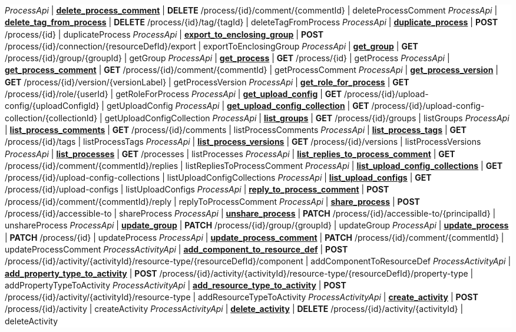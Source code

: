 *ProcessApi* | [**delete_process_comment**](docs/ProcessApi.md#delete_process_comment) | **DELETE** /process/{id}/comment/{commentId} | deleteProcessComment
*ProcessApi* | [**delete_tag_from_process**](docs/ProcessApi.md#delete_tag_from_process) | **DELETE** /process/{id}/tag/{tagId} | deleteTagFromProcess
*ProcessApi* | [**duplicate_process**](docs/ProcessApi.md#duplicate_process) | **POST** /process/{id} | duplicateProcess
*ProcessApi* | [**export_to_enclosing_group**](docs/ProcessApi.md#export_to_enclosing_group) | **POST** /process/{id}/connection/{resourceDefId}/export | exportToEnclosingGroup
*ProcessApi* | [**get_group**](docs/ProcessApi.md#get_group) | **GET** /process/{id}/group/{groupId} | getGroup
*ProcessApi* | [**get_process**](docs/ProcessApi.md#get_process) | **GET** /process/{id} | getProcess
*ProcessApi* | [**get_process_comment**](docs/ProcessApi.md#get_process_comment) | **GET** /process/{id}/comment/{commentId} | getProcessComment
*ProcessApi* | [**get_process_version**](docs/ProcessApi.md#get_process_version) | **GET** /process/{id}/version/{versionLabel} | getProcessVersion
*ProcessApi* | [**get_role_for_process**](docs/ProcessApi.md#get_role_for_process) | **GET** /process/{id}/role/{userId} | getRoleForProcess
*ProcessApi* | [**get_upload_config**](docs/ProcessApi.md#get_upload_config) | **GET** /process/{id}/upload-config/{uploadConfigId} | getUploadConfig
*ProcessApi* | [**get_upload_config_collection**](docs/ProcessApi.md#get_upload_config_collection) | **GET** /process/{id}/upload-config-collection/{collectionId} | getUploadConfigCollection
*ProcessApi* | [**list_groups**](docs/ProcessApi.md#list_groups) | **GET** /process/{id}/groups | listGroups
*ProcessApi* | [**list_process_comments**](docs/ProcessApi.md#list_process_comments) | **GET** /process/{id}/comments | listProcessComments
*ProcessApi* | [**list_process_tags**](docs/ProcessApi.md#list_process_tags) | **GET** /process/{id}/tags | listProcessTags
*ProcessApi* | [**list_process_versions**](docs/ProcessApi.md#list_process_versions) | **GET** /process/{id}/versions | listProcessVersions
*ProcessApi* | [**list_processes**](docs/ProcessApi.md#list_processes) | **GET** /processes | listProcesses
*ProcessApi* | [**list_replies_to_process_comment**](docs/ProcessApi.md#list_replies_to_process_comment) | **GET** /process/{id}/comment/{commentId}/replies | listRepliesToProcessComment
*ProcessApi* | [**list_upload_config_collections**](docs/ProcessApi.md#list_upload_config_collections) | **GET** /process/{id}/upload-config-collections | listUploadConfigCollections
*ProcessApi* | [**list_upload_configs**](docs/ProcessApi.md#list_upload_configs) | **GET** /process/{id}/upload-configs | listUploadConfigs
*ProcessApi* | [**reply_to_process_comment**](docs/ProcessApi.md#reply_to_process_comment) | **POST** /process/{id}/comment/{commentId}/reply | replyToProcessComment
*ProcessApi* | [**share_process**](docs/ProcessApi.md#share_process) | **POST** /process/{id}/accessible-to | shareProcess
*ProcessApi* | [**unshare_process**](docs/ProcessApi.md#unshare_process) | **PATCH** /process/{id}/accessible-to/{principalId} | unshareProcess
*ProcessApi* | [**update_group**](docs/ProcessApi.md#update_group) | **PATCH** /process/{id}/group/{groupId} | updateGroup
*ProcessApi* | [**update_process**](docs/ProcessApi.md#update_process) | **PATCH** /process/{id} | updateProcess
*ProcessApi* | [**update_process_comment**](docs/ProcessApi.md#update_process_comment) | **PATCH** /process/{id}/comment/{commentId} | updateProcessComment
*ProcessActivityApi* | [**add_component_to_resource_def**](docs/ProcessActivityApi.md#add_component_to_resource_def) | **POST** /process/{id}/activity/{activityId}/resource-type/{resourceDefId}/component | addComponentToResourceDef
*ProcessActivityApi* | [**add_property_type_to_activity**](docs/ProcessActivityApi.md#add_property_type_to_activity) | **POST** /process/{id}/activity/{activityId}/resource-type/{resourceDefId}/property-type | addPropertyTypeToActivity
*ProcessActivityApi* | [**add_resource_type_to_activity**](docs/ProcessActivityApi.md#add_resource_type_to_activity) | **POST** /process/{id}/activity/{activityId}/resource-type | addResourceTypeToActivity
*ProcessActivityApi* | [**create_activity**](docs/ProcessActivityApi.md#create_activity) | **POST** /process/{id}/activity | createActivity
*ProcessActivityApi* | [**delete_activity**](docs/ProcessActivityApi.md#delete_activity) | **DELETE** /process/{id}/activity/{activityId} | deleteActivity